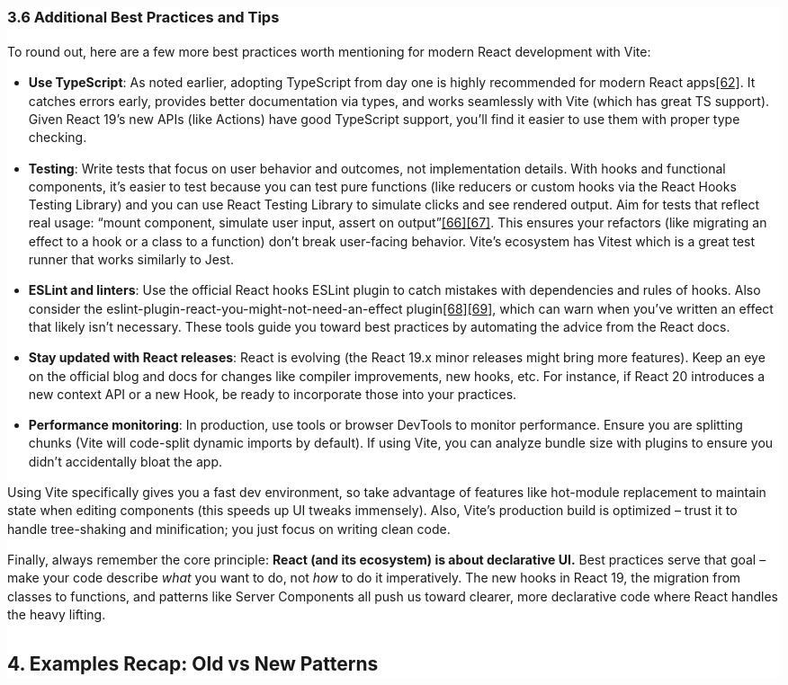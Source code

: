 ### 3.6 Additional Best Practices and Tips

To round out, here are a few more best practices worth mentioning for modern React development with Vite:

* **Use TypeScript**: As noted earlier, adopting TypeScript from day one is highly recommended for modern React apps[\[62\]](https://javascript.plainenglish.io/unlocking-the-power-of-react-19-10-best-practices-for-modern-development-fcbc28a348a5?gi=e3d339ca5911#:~:text=9,One). It catches errors early, provides better documentation via types, and works seamlessly with Vite (which has great TS support). Given React 19’s new APIs (like Actions) have good TypeScript support, you’ll find it easier to use them with proper type checking.

* **Testing**: Write tests that focus on user behavior and outcomes, not implementation details. With hooks and functional components, it’s easier to test because you can test pure functions (like reducers or custom hooks via the React Hooks Testing Library) and you can use React Testing Library to simulate clicks and see rendered output. Aim for tests that reflect real usage: “mount component, simulate user input, assert on output”[\[66\]](https://javascript.plainenglish.io/unlocking-the-power-of-react-19-10-best-practices-for-modern-development-fcbc28a348a5?gi=e3d339ca5911#:~:text=10.%20Write%20Meaningful%2C%20User)[\[67\]](https://javascript.plainenglish.io/unlocking-the-power-of-react-19-10-best-practices-for-modern-development-fcbc28a348a5?gi=e3d339ca5911#:~:text=test%28,toBeInTheDocument%28%29%3B). This ensures your refactors (like migrating an effect to a hook or a class to a function) don’t break user-facing behavior. Vite’s ecosystem has Vitest which is a great test runner that works similarly to Jest.

* **ESLint and linters**: Use the official React hooks ESLint plugin to catch mistakes with dependencies and rules of hooks. Also consider the eslint-plugin-react-you-might-not-need-an-effect plugin[\[68\]](https://github.com/NickvanDyke/eslint-plugin-react-you-might-not-need-an-effect#:~:text=NickvanDyke%2Feslint,easier%20to%20follow%2C%20faster)[\[69\]](https://react.dev/learn/synchronizing-with-effects#:~:text=Synchronizing%20with%20Effects%20,your%20React%20code%20and), which can warn when you’ve written an effect that likely isn’t necessary. These tools guide you toward best practices by automating the advice from the React docs.

* **Stay updated with React releases**: React is evolving (the React 19.x minor releases might bring more features). Keep an eye on the official blog and docs for changes like compiler improvements, new hooks, etc. For instance, if React 20 introduces a new context API or a new Hook, be ready to incorporate those into your practices.

* **Performance monitoring**: In production, use tools or browser DevTools to monitor performance. Ensure you are splitting chunks (Vite will code-split dynamic imports by default). If using Vite, you can analyze bundle size with plugins to ensure you didn’t accidentally bloat the app.

Using Vite specifically gives you a fast dev environment, so take advantage of features like hot-module replacement to maintain state when editing components (this speeds up UI tweaks immensely). Also, Vite’s production build is optimized – trust it to handle tree-shaking and minification; you just focus on writing clean code.

Finally, always remember the core principle: **React (and its ecosystem) is about declarative UI.** Best practices serve that goal – make your code describe *what* you want to do, not *how* to do it imperatively. The new hooks in React 19, the migration from classes to functions, and patterns like Server Components all push us toward clearer, more declarative code where React handles the heavy lifting.

## 4\. Examples Recap: Old vs New Patterns
